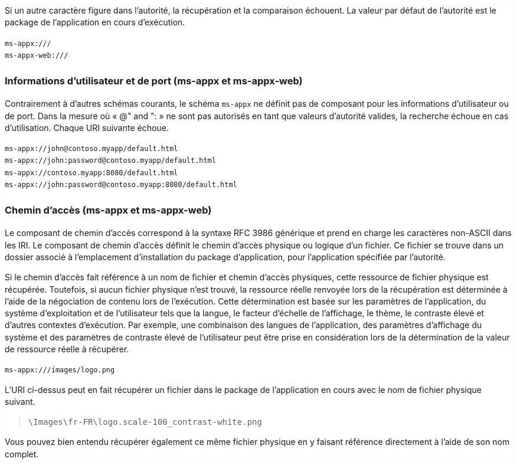 Si un autre caractère figure dans l’autorité, la récupération et la comparaison échouent. La valeur par défaut de l’autorité est le package de l’application en cours d’exécution.

```xml
ms-appx:///
ms-appx-web:///
```

### <a name="user-info-and-port-ms-appx-and-ms-appx-web"></a>Informations d’utilisateur et de port (ms-appx et ms-appx-web)

Contrairement à d’autres schémas courants, le schéma `ms-appx` ne définit pas de composant pour les informations d’utilisateur ou de port. Dans la mesure où « @" and ": » ne sont pas autorisés en tant que valeurs d’autorité valides, la recherche échoue en cas d’utilisation. Chaque URI suivante échoue.

```xml
ms-appx://john@contoso.myapp/default.html
ms-appx://john:password@contoso.myapp/default.html
ms-appx://contoso.myapp:8080/default.html
ms-appx://john:password@contoso.myapp:8080/default.html
```

### <a name="path-ms-appx-and-ms-appx-web"></a>Chemin d’accès (ms-appx et ms-appx-web)

Le composant de chemin d’accès correspond à la syntaxe RFC 3986 générique et prend en charge les caractères non-ASCII dans les IRI. Le composant de chemin d’accès définit le chemin d’accès physique ou logique d’un fichier. Ce fichier se trouve dans un dossier associé à l’emplacement d’installation du package d’application, pour l’application spécifiée par l’autorité.

Si le chemin d’accès fait référence à un nom de fichier et chemin d’accès physiques, cette ressource de fichier physique est récupérée. Toutefois, si aucun fichier physique n’est trouvé, la ressource réelle renvoyée lors de la récupération est déterminée à l’aide de la négociation de contenu lors de l’exécution. Cette détermination est basée sur les paramètres de l’application, du système d’exploitation et de l’utilisateur tels que la langue, le facteur d’échelle de l’affichage, le thème, le contraste élevé et d’autres contextes d’exécution. Par exemple, une combinaison des langues de l’application, des paramètres d’affichage du système et des paramètres de contraste élevé de l’utilisateur peut être prise en considération lors de la détermination de la valeur de ressource réelle à récupérer.

```xml
ms-appx:///images/logo.png
```

L’URI ci-dessus peut en fait récupérer un fichier dans le package de l’application en cours avec le nom de fichier physique suivant.

<blockquote>
<pre>
\Images\fr-FR\logo.scale-100_contrast-white.png
</blockquote>
</pre>

Vous pouvez bien entendu récupérer également ce même fichier physique en y faisant référence directement à l’aide de son nom complet.
